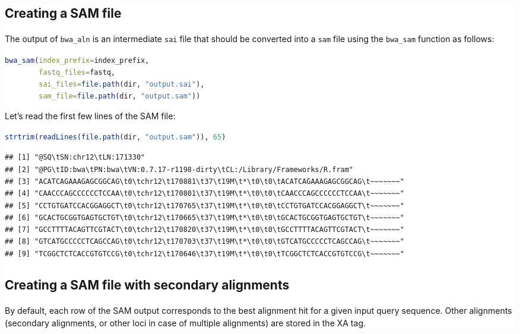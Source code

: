 ## Creating a SAM file

The output of `bwa_aln` is an intermediate `sai` file that should be
converted into a `sam` file using the `bwa_sam` function as follows:

``` r
bwa_sam(index_prefix=index_prefix,
        fastq_files=fastq,
        sai_files=file.path(dir, "output.sai"),
        sam_file=file.path(dir, "output.sam"))
```

Let’s read the first few lines of the SAM file:

``` r
strtrim(readLines(file.path(dir, "output.sam")), 65)
```

    ## [1] "@SQ\tSN:chr12\tLN:171330"                                                             
    ## [2] "@PG\tID:bwa\tPN:bwa\tVN:0.7.17-r1198-dirty\tCL:/Library/Frameworks/R.fram"            
    ## [3] "ACATCAGAAAGAGCGGCAG\t0\tchr12\t170881\t37\t19M\t*\t0\t0\tACATCAGAAAGAGCGGCAG\t~~~~~~~"
    ## [4] "CAACCCAGCCCCCCTCCAA\t0\tchr12\t170801\t37\t19M\t*\t0\t0\tCAACCCAGCCCCCCTCCAA\t~~~~~~~"
    ## [5] "CCTGTGATCCACGGAGGCT\t0\tchr12\t170765\t37\t19M\t*\t0\t0\tCCTGTGATCCACGGAGGCT\t~~~~~~~"
    ## [6] "GCACTGCGGTGAGTGCTGT\t0\tchr12\t170665\t37\t19M\t*\t0\t0\tGCACTGCGGTGAGTGCTGT\t~~~~~~~"
    ## [7] "GCCTTTTACAGTTCGTACT\t0\tchr12\t170820\t37\t19M\t*\t0\t0\tGCCTTTTACAGTTCGTACT\t~~~~~~~"
    ## [8] "GTCATGCCCCCTCAGCCAG\t0\tchr12\t170703\t37\t19M\t*\t0\t0\tGTCATGCCCCCTCAGCCAG\t~~~~~~~"
    ## [9] "TCGGCTCTCACCGTGTCCG\t0\tchr12\t170646\t37\t19M\t*\t0\t0\tTCGGCTCTCACCGTGTCCG\t~~~~~~~"

## Creating a SAM file with secondary alignments

By default, each row of the SAM output corresponds to the best alignment
hit for a given input query sequence. Other alignments (secondary
alignments, or other loci in case of multiple alignments) are stored in
the XA tag.
